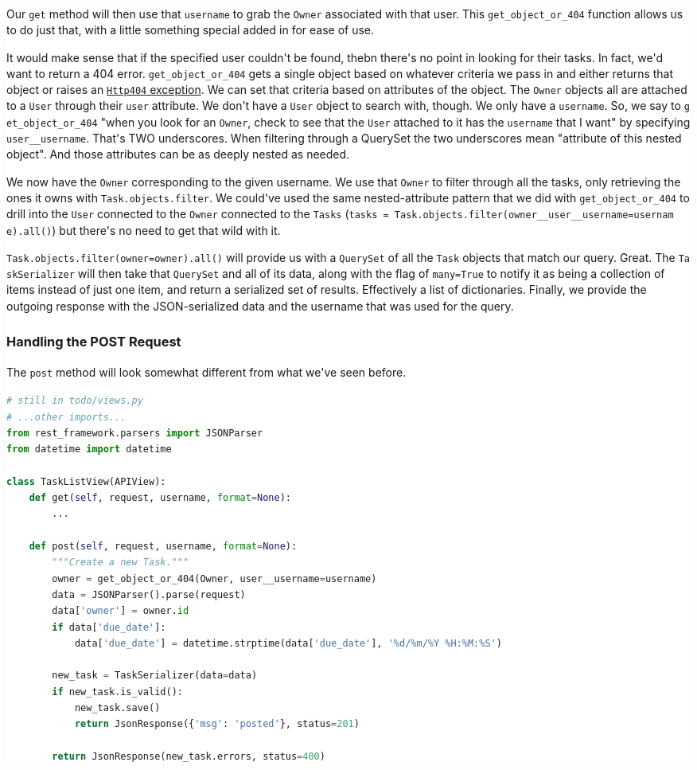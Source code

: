 Our `get` method will then use that `username` to grab the `Owner` associated with that user.
This `get_object_or_404` function allows us to do just that, with a little something special added in for ease of use.

It would make sense that if the specified user couldn't be found, thebn there's no point in looking for their tasks.
In fact, we'd want to return a 404 error.
`get_object_or_404` gets a single object based on whatever criteria we pass in and either returns that object or raises an [`Http404` exception](https://docs.djangoproject.com/en/2.0/topics/http/views/#the-http404-exception).
We can set that criteria based on attributes of the object.
The `Owner` objects all are attached to a `User` through their `user` attribute.
We don't have a `User` object to search with, though. We only have a `username`.
So, we say to `get_object_or_404` "when you look for an `Owner`, check to see that the `User` attached to it has the `username` that I want" by specifying `user__username`.
That's TWO underscores.
When filtering through a QuerySet the two underscores mean "attribute of this nested object".
And those attributes can be as deeply nested as needed.

We now have the `Owner` corresponding to the given username.
We use that `Owner` to filter through all the tasks, only retrieving the ones it owns with `Task.objects.filter`.
We could've used the same nested-attribute pattern that we did with `get_object_or_404` to drill into the `User` connected to the `Owner` connected to the `Tasks` (`tasks = Task.objects.filter(owner__user__username=username).all()`) but there's no need to get that wild with it.

`Task.objects.filter(owner=owner).all()` will provide us with a `QuerySet` of all the `Task` objects that match our query.
Great.
The `TaskSerializer` will then take that `QuerySet` and all of its data, along with the flag of `many=True` to notify it as being a collection of items instead of just one item, and return a serialized set of results.
Effectively a list of dictionaries.
Finally, we provide the outgoing response with the JSON-serialized data and the username that was used for the query.

### Handling the POST Request

The `post` method will look somewhat different from what we've seen before.

```python
# still in todo/views.py
# ...other imports...
from rest_framework.parsers import JSONParser
from datetime import datetime

class TaskListView(APIView):
    def get(self, request, username, format=None):
        ...

    def post(self, request, username, format=None):
        """Create a new Task."""
        owner = get_object_or_404(Owner, user__username=username)
        data = JSONParser().parse(request)
        data['owner'] = owner.id
        if data['due_date']:
            data['due_date'] = datetime.strptime(data['due_date'], '%d/%m/%Y %H:%M:%S')

        new_task = TaskSerializer(data=data)
        if new_task.is_valid():
            new_task.save()
            return JsonResponse({'msg': 'posted'}, status=201)

        return JsonResponse(new_task.errors, status=400)
```
